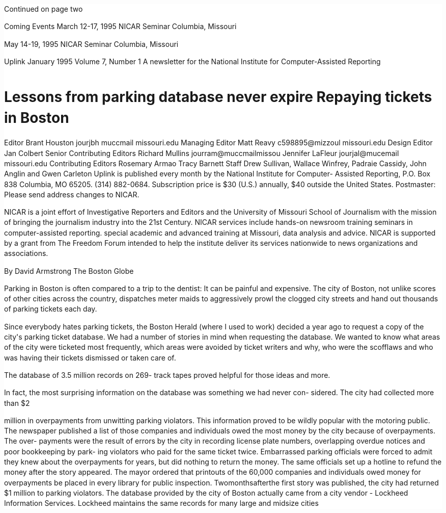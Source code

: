 Continued on page two 

Coming Events
 March 12-17, 1995
 NICAR Seminar
 Columbia, Missouri

May 14-19, 1995
 NICAR Seminar
 Columbia, Missouri


Uplink January 1995 Volume 7, Number 1 A newsletter for the National Institute for Computer-Assisted Reporting 

# Lessons from parking database never expire Repaying tickets in Boston 

Editor Brant Houston jourjbh muccmail missouri.edu Managing Editor Matt Reavy c598895@mizzoul missouri.edu Design Editor Jan Colbert Senior Contributing Editors Richard Mullins jourram@muccmailmissou Jennifer LaFleur jourjal@mucemail missouri.edu Contributing Editors Rosemary Armao Tracy Barnett Staff Drew Sullivan, Wallace Winfrey, Padraie Cassidy, John Anglin and Gwen Carleton Uplink is published every month by the National Institute for Computer- Assisted Reporting, P.O. Box 838 Columbia, MO 65205. (314) 882-0684. Subscription price is $30 (U.S.) annually, $40 outside the United States. Postmaster: Please send address changes to NICAR. 

NICAR is a joint effort of Investigative Reporters and Editors and the University of Missouri School of Journalism with the mission of bringing the journalism industry into the 21st Century. NICAR services include hands-on newsroom training seminars in computer-assisted reporting. special academic and advanced training at Missouri, data analysis and advice. NICAR is supported by a grant from The Freedom Forum intended to help the institute deliver its services nationwide to news organizations and associations. 

By David Armstrong The Boston Globe 

Parking in Boston is often compared to a trip to the dentist: It can be painful and expensive. The city of Boston, not unlike scores of other cities across the country, dispatches meter maids to aggressively prowl the clogged city streets and hand out thousands of parking tickets each day. 

Since everybody hates parking tickets, the Boston Herald (where I used to work) decided a year ago to request a copy of the city's parking ticket database. We had a number of stories in mind when requesting the database. We wanted to know what areas of the city were ticketed most frequently, which areas were avoided by ticket writers and why, who were the scofflaws and who was having their tickets dismissed or taken care of. 

The database of 3.5 million records on 269- track tapes proved helpful for those ideas and more. 

In fact, the most surprising information on the database was something we had never con- sidered. The city had collected more than $2 

million in overpayments from unwitting parking violators. This information proved to be wildly popular with the motoring public. The newspaper published a list of those companies and individuals owed the most money by the city because of overpayments. The over- payments were the result of errors by the city in recording license plate numbers, overlapping overdue notices and poor bookkeeping by park- ing violators who paid for the same ticket twice. Embarrassed parking officials were forced to admit they knew about the overpayments for years, but did nothing to return the money. The same officials set up a hotline to refund the money after the story appeared. The mayor ordered that printouts of the 60,000 companies and individuals owed money for overpayments be placed in every library for public inspection. Twomonthsafterthe first story was published, the city had returned $1 million to parking violators. The database provided by the city of Boston actually came from a city vendor - Lockheed Information Services. Lockheed maintains the same records for many large and midsize cities 
